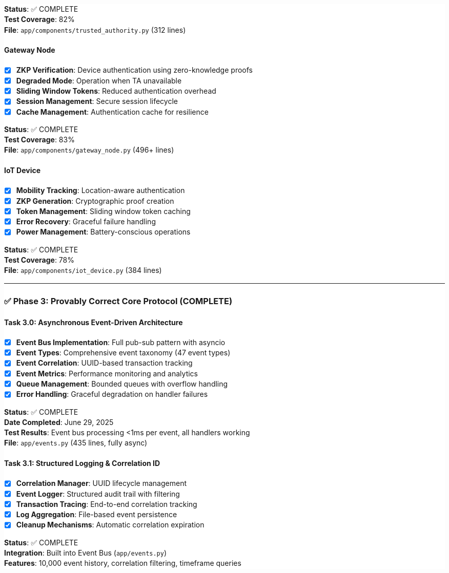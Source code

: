 **Status**: ✅ COMPLETE  
**Test Coverage**: 82%  
**File**: `app/components/trusted_authority.py` (312 lines)

#### Gateway Node

- [x] **ZKP Verification**: Device authentication using zero-knowledge proofs
- [x] **Degraded Mode**: Operation when TA unavailable
- [x] **Sliding Window Tokens**: Reduced authentication overhead
- [x] **Session Management**: Secure session lifecycle
- [x] **Cache Management**: Authentication cache for resilience

**Status**: ✅ COMPLETE  
**Test Coverage**: 83%  
**File**: `app/components/gateway_node.py` (496+ lines)

#### IoT Device

- [x] **Mobility Tracking**: Location-aware authentication
- [x] **ZKP Generation**: Cryptographic proof creation
- [x] **Token Management**: Sliding window token caching
- [x] **Error Recovery**: Graceful failure handling
- [x] **Power Management**: Battery-conscious operations

**Status**: ✅ COMPLETE  
**Test Coverage**: 78%  
**File**: `app/components/iot_device.py` (384 lines)

---

### ✅ Phase 3: Provably Correct Core Protocol (COMPLETE)

#### Task 3.0: Asynchronous Event-Driven Architecture

- [x] **Event Bus Implementation**: Full pub-sub pattern with asyncio
- [x] **Event Types**: Comprehensive event taxonomy (47 event types)
- [x] **Event Correlation**: UUID-based transaction tracking
- [x] **Event Metrics**: Performance monitoring and analytics
- [x] **Queue Management**: Bounded queues with overflow handling
- [x] **Error Handling**: Graceful degradation on handler failures

**Status**: ✅ COMPLETE  
**Date Completed**: June 29, 2025  
**Test Results**: Event bus processing <1ms per event, all handlers working  
**File**: `app/events.py` (435 lines, fully async)

#### Task 3.1: Structured Logging & Correlation ID

- [x] **Correlation Manager**: UUID lifecycle management
- [x] **Event Logger**: Structured audit trail with filtering
- [x] **Transaction Tracing**: End-to-end correlation tracking
- [x] **Log Aggregation**: File-based event persistence
- [x] **Cleanup Mechanisms**: Automatic correlation expiration

**Status**: ✅ COMPLETE  
**Integration**: Built into Event Bus (`app/events.py`)  
**Features**: 10,000 event history, correlation filtering, timeframe queries
